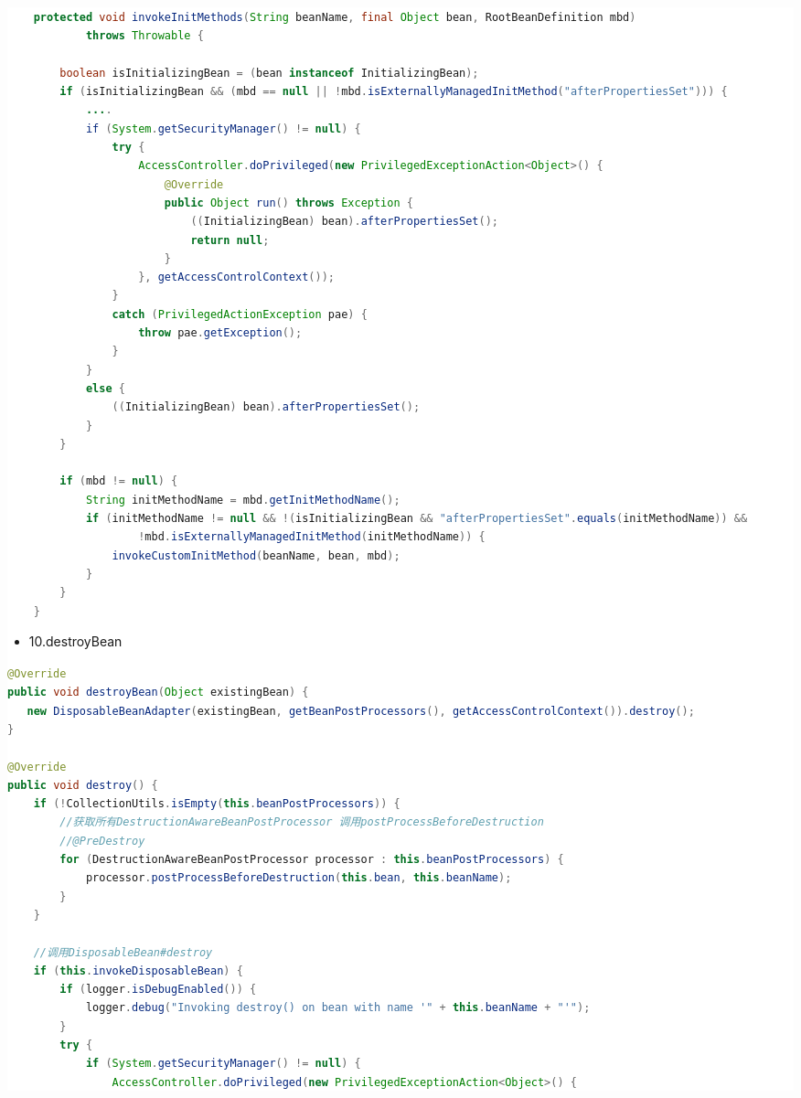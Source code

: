 ```java
	protected void invokeInitMethods(String beanName, final Object bean, RootBeanDefinition mbd)
			throws Throwable {

		boolean isInitializingBean = (bean instanceof InitializingBean);
		if (isInitializingBean && (mbd == null || !mbd.isExternallyManagedInitMethod("afterPropertiesSet"))) {
			....
			if (System.getSecurityManager() != null) {
				try {
					AccessController.doPrivileged(new PrivilegedExceptionAction<Object>() {
						@Override
						public Object run() throws Exception {
							((InitializingBean) bean).afterPropertiesSet();
							return null;
						}
					}, getAccessControlContext());
				}
				catch (PrivilegedActionException pae) {
					throw pae.getException();
				}
			}
			else {
				((InitializingBean) bean).afterPropertiesSet();
			}
		}

		if (mbd != null) {
			String initMethodName = mbd.getInitMethodName();
			if (initMethodName != null && !(isInitializingBean && "afterPropertiesSet".equals(initMethodName)) &&
					!mbd.isExternallyManagedInitMethod(initMethodName)) {
				invokeCustomInitMethod(beanName, bean, mbd);
			}
		}
	}
```

- 10.destroyBean

```java
@Override
public void destroyBean(Object existingBean) {
   new DisposableBeanAdapter(existingBean, getBeanPostProcessors(), getAccessControlContext()).destroy();
}

@Override
public void destroy() {
	if (!CollectionUtils.isEmpty(this.beanPostProcessors)) {
        //获取所有DestructionAwareBeanPostProcessor 调用postProcessBeforeDestruction
        //@PreDestroy
		for (DestructionAwareBeanPostProcessor processor : this.beanPostProcessors) {
			processor.postProcessBeforeDestruction(this.bean, this.beanName);
		}
	}

    //调用DisposableBean#destroy
	if (this.invokeDisposableBean) {
		if (logger.isDebugEnabled()) {
			logger.debug("Invoking destroy() on bean with name '" + this.beanName + "'");
		}
		try {
			if (System.getSecurityManager() != null) {
				AccessController.doPrivileged(new PrivilegedExceptionAction<Object>() {
```